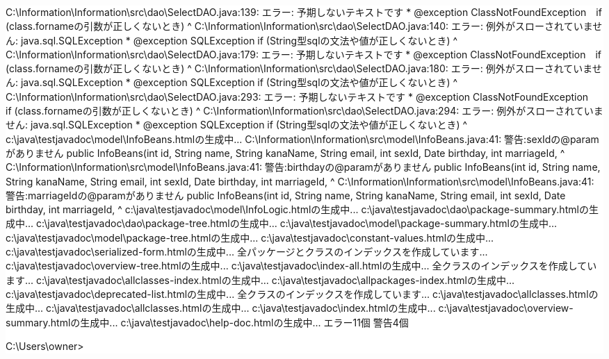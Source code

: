 C:\Information\Information\src\dao\SelectDAO.java:139: エラー: 予期しないテキストです
         * @exception ClassNotFoundException　if (class.fornameの引数が正しくないとき)
           ^
C:\Information\Information\src\dao\SelectDAO.java:140: エラー: 例外がスローされていません: java.sql.SQLException
         * @exception SQLException if (String型sqlの文法や値が正しくないとき)
                      ^
C:\Information\Information\src\dao\SelectDAO.java:179: エラー: 予期しないテキストです
         * @exception ClassNotFoundException　if (class.fornameの引数が正しくないとき)
           ^
C:\Information\Information\src\dao\SelectDAO.java:180: エラー: 例外がスローされていません: java.sql.SQLException
         * @exception SQLException if (String型sqlの文法や値が正しくないとき)
                      ^
C:\Information\Information\src\dao\SelectDAO.java:293: エラー: 予期しないテキストです
         * @exception ClassNotFoundException　if (class.fornameの引数が正しくないとき)
           ^
C:\Information\Information\src\dao\SelectDAO.java:294: エラー: 例外がスローされていません: java.sql.SQLException
         * @exception SQLException if (String型sqlの文法や値が正しくないとき)
                      ^
c:\java\testjavadoc\model\InfoBeans.htmlの生成中...
C:\Information\Information\src\model\InfoBeans.java:41: 警告:sexIdの@paramがありません
        public InfoBeans(int id, String name, String kanaName, String email, int sexId, Date birthday, int marriageId,
               ^
C:\Information\Information\src\model\InfoBeans.java:41: 警告:birthdayの@paramがありません
        public InfoBeans(int id, String name, String kanaName, String email, int sexId, Date birthday, int marriageId,
               ^
C:\Information\Information\src\model\InfoBeans.java:41: 警告:marriageIdの@paramがありません
        public InfoBeans(int id, String name, String kanaName, String email, int sexId, Date birthday, int marriageId,
               ^
c:\java\testjavadoc\model\InfoLogic.htmlの生成中...
c:\java\testjavadoc\dao\package-summary.htmlの生成中...
c:\java\testjavadoc\dao\package-tree.htmlの生成中...
c:\java\testjavadoc\model\package-summary.htmlの生成中...
c:\java\testjavadoc\model\package-tree.htmlの生成中...
c:\java\testjavadoc\constant-values.htmlの生成中...
c:\java\testjavadoc\serialized-form.htmlの生成中...
全パッケージとクラスのインデックスを作成しています...
c:\java\testjavadoc\overview-tree.htmlの生成中...
c:\java\testjavadoc\index-all.htmlの生成中...
全クラスのインデックスを作成しています...
c:\java\testjavadoc\allclasses-index.htmlの生成中...
c:\java\testjavadoc\allpackages-index.htmlの生成中...
c:\java\testjavadoc\deprecated-list.htmlの生成中...
全クラスのインデックスを作成しています...
c:\java\testjavadoc\allclasses.htmlの生成中...
c:\java\testjavadoc\allclasses.htmlの生成中...
c:\java\testjavadoc\index.htmlの生成中...
c:\java\testjavadoc\overview-summary.htmlの生成中...
c:\java\testjavadoc\help-doc.htmlの生成中...
エラー11個
警告4個

C:\Users\owner>